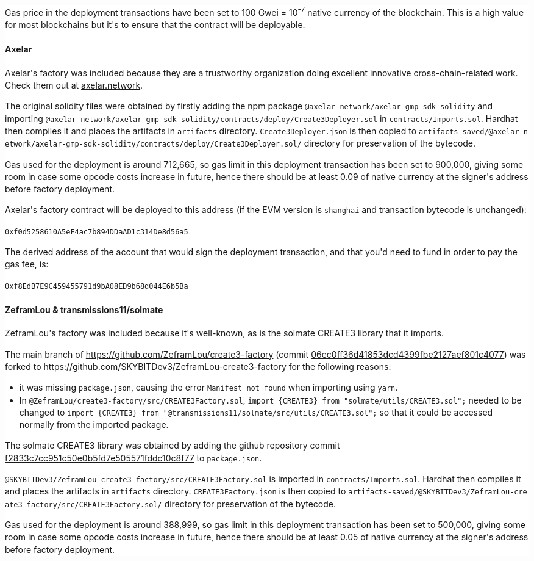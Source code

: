 Gas price in the deployment transactions have been set to 100 Gwei = 10<sup>-7</sup> native currency of the blockchain. This is a high value for most blockchains but it's to ensure that the contract will be deployable.


#### Axelar
Axelar's factory was included because they are a trustworthy organization doing excellent innovative cross-chain-related work. Check them out at [axelar.network](https://axelar.network).

The original solidity files were obtained by firstly adding the npm package `@axelar-network/axelar-gmp-sdk-solidity` and importing `@axelar-network/axelar-gmp-sdk-solidity/contracts/deploy/Create3Deployer.sol` in `contracts/Imports.sol`. Hardhat then compiles it and places the artifacts in `artifacts` directory. `Create3Deployer.json` is then copied to `artifacts-saved/@axelar-network/axelar-gmp-sdk-solidity/contracts/deploy/Create3Deployer.sol/` directory for preservation of the bytecode.

Gas used for the deployment is around 712,665, so gas limit in this deployment transaction has been set to 900,000, giving some room in case some opcode costs increase in future, hence there should be at least 0.09 of native currency at the signer's address before factory deployment.

Axelar's factory contract will be deployed to this address (if the EVM version is `shanghai` and transaction bytecode is unchanged):
```
0xf0d5258610A5eF4ac7b894DDaAD1c314De8d56a5
```
The derived address of the account that would sign the deployment transaction, and that you'd need to fund in order to pay the gas fee, is:
```
0xf8EdB7E9C459455791d9bA08ED9b68d044E6b5Ba
```

#### ZeframLou & transmissions11/solmate
ZeframLou's factory was included because it's well-known, as is the solmate CREATE3 library that it imports.

The main branch of https://github.com/ZeframLou/create3-factory (commit [06ec0ff36d41853dcd4399fbe2127aef801c4077](https://github.com/ZeframLou/create3-factory/commit/06ec0ff36d41853dcd4399fbe2127aef801c4077)) was forked to https://github.com/SKYBITDev3/ZeframLou-create3-factory for the following reasons:
- it was missing `package.json`, causing the error `Manifest not found` when importing using `yarn`.
- In `@ZeframLou/create3-factory/src/CREATE3Factory.sol`, `import {CREATE3} from "solmate/utils/CREATE3.sol";` needed to be changed to `import {CREATE3} from "@transmissions11/solmate/src/utils/CREATE3.sol";` so that it could be accessed normally from the imported package.

The solmate CREATE3 library was obtained by adding the github repository commit [f2833c7cc951c50e0b5fd7e505571fddc10c8f77](https://github.com/transmissions11/solmate/commit/f2833c7cc951c50e0b5fd7e505571fddc10c8f77) to `package.json`.

`@SKYBITDev3/ZeframLou-create3-factory/src/CREATE3Factory.sol` is imported in `contracts/Imports.sol`. Hardhat then compiles it and places the artifacts in `artifacts` directory. `CREATE3Factory.json` is then copied to `artifacts-saved/@SKYBITDev3/ZeframLou-create3-factory/src/CREATE3Factory.sol/` directory for preservation of the bytecode.

Gas used for the deployment is around 388,999, so gas limit in this deployment transaction has been set to 500,000, giving some room in case some opcode costs increase in future, hence there should be at least 0.05 of native currency at the signer's address before factory deployment.
